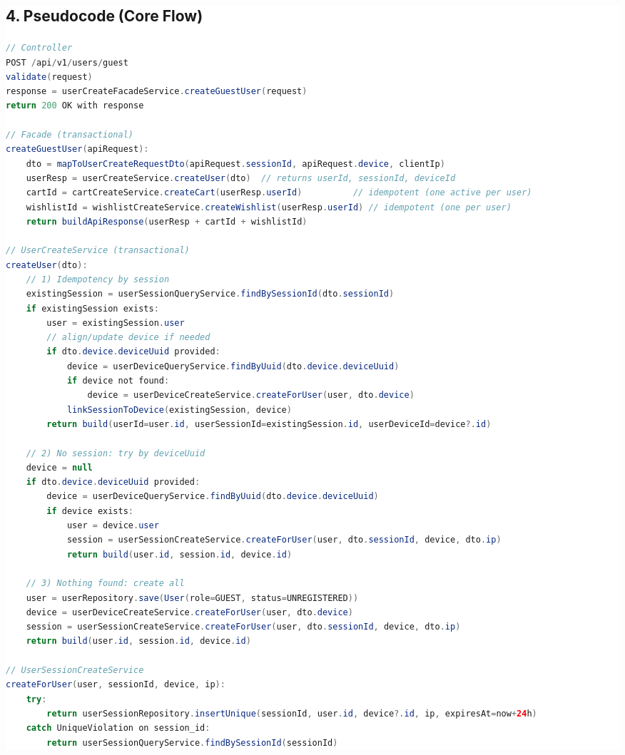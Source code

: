 ## 4. Pseudocode (Core Flow)

```java
// Controller
POST /api/v1/users/guest
validate(request)
response = userCreateFacadeService.createGuestUser(request)
return 200 OK with response

// Facade (transactional)
createGuestUser(apiRequest):
    dto = mapToUserCreateRequestDto(apiRequest.sessionId, apiRequest.device, clientIp)
    userResp = userCreateService.createUser(dto)  // returns userId, sessionId, deviceId
    cartId = cartCreateService.createCart(userResp.userId)          // idempotent (one active per user)
    wishlistId = wishlistCreateService.createWishlist(userResp.userId) // idempotent (one per user)
    return buildApiResponse(userResp + cartId + wishlistId)

// UserCreateService (transactional)
createUser(dto):
    // 1) Idempotency by session
    existingSession = userSessionQueryService.findBySessionId(dto.sessionId)
    if existingSession exists:
        user = existingSession.user
        // align/update device if needed
        if dto.device.deviceUuid provided:
            device = userDeviceQueryService.findByUuid(dto.device.deviceUuid)
            if device not found:
                device = userDeviceCreateService.createForUser(user, dto.device)
            linkSessionToDevice(existingSession, device)
        return build(userId=user.id, userSessionId=existingSession.id, userDeviceId=device?.id)

    // 2) No session: try by deviceUuid
    device = null
    if dto.device.deviceUuid provided:
        device = userDeviceQueryService.findByUuid(dto.device.deviceUuid)
        if device exists:
            user = device.user
            session = userSessionCreateService.createForUser(user, dto.sessionId, device, dto.ip)
            return build(user.id, session.id, device.id)

    // 3) Nothing found: create all
    user = userRepository.save(User(role=GUEST, status=UNREGISTERED))
    device = userDeviceCreateService.createForUser(user, dto.device)
    session = userSessionCreateService.createForUser(user, dto.sessionId, device, dto.ip)
    return build(user.id, session.id, device.id)

// UserSessionCreateService
createForUser(user, sessionId, device, ip):
    try:
        return userSessionRepository.insertUnique(sessionId, user.id, device?.id, ip, expiresAt=now+24h)
    catch UniqueViolation on session_id:
        return userSessionQueryService.findBySessionId(sessionId)
```
